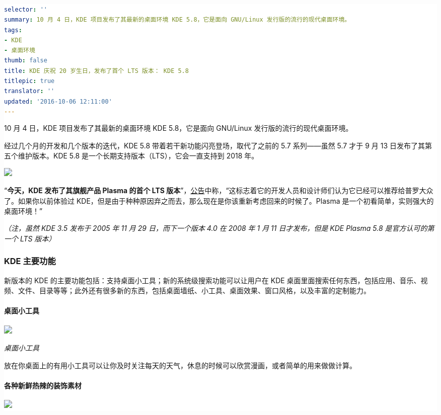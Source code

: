 ```yaml
selector: ''
summary: 10 月 4 日，KDE 项目发布了其最新的桌面环境 KDE 5.8，它是面向 GNU/Linux 发行版的流行的现代桌面环境。
tags:
- KDE
- 桌面环境
thumb: false
title: KDE 庆祝 20 岁生日，发布了首个 LTS 版本： KDE 5.8
titlepic: true
translator: ''
updated: '2016-10-06 12:11:00'
---
```


10 月 4 日，KDE 项目发布了其最新的桌面环境 KDE 5.8，它是面向 GNU/Linux 发行版的流行的现代桌面环境。


经过几个月的开发和几个版本的迭代，KDE 5.8 带着若干新功能闪亮登场，取代了之前的 5.7 系列——虽然 5.7 才于 9 月 13 日发布了其第五个维护版本。KDE 5.8 是一个长期支持版本（LTS），它会一直支持到 2018 年。


![](https://img.linux.net.cn/data/attachment/album/201610/06/102155dnwnvg5kvjna74ks.jpg)


“**今天，KDE 发布了其旗舰产品 Plasma 的首个 LTS 版本**”，[公告](https://www.kde.org/announcements/plasma-5.8.0.php)中称，“这标志着它的开发人员和设计师们认为它已经可以推荐给普罗大众了。如果你以前体验过 KDE，但是由于种种原因弃之而去，那么现在是你该重新考虑回来的时候了。Plasma 是一个初看简单，实则强大的桌面环境！”


*（注，虽然 KDE 3.5 发布于 2005 年 11 月 29 日，而下一个版本 4.0 在 2008 年 1 月 11 日才发布，但是 KDE Plasma 5.8 是官方认可的第一个 LTS 版本）*







### KDE 主要功能


新版本的 KDE 的主要功能包括：支持桌面小工具；新的系统级搜索功能可以让用户在 KDE 桌面里面搜索任何东西，包括应用、音乐、视频、文件、目录等等；此外还有很多新的东西，包括桌面墙纸、小工具、桌面效果、窗口风格，以及丰富的定制能力。


#### 桌面小工具


![](https://img.linux.net.cn/data/attachment/album/201610/06/104538mdhts6hofstegztd.jpg)


*桌面小工具*


放在你桌面上的有用小工具可以让你及时关注每天的天气，休息的时候可以欣赏漫画，或者简单的用来做做计算。


#### 各种新鲜热辣的装饰素材


![](https://img.linux.net.cn/data/attachment/album/201610/06/104435hndnwn000ywdkrni.jpg)
